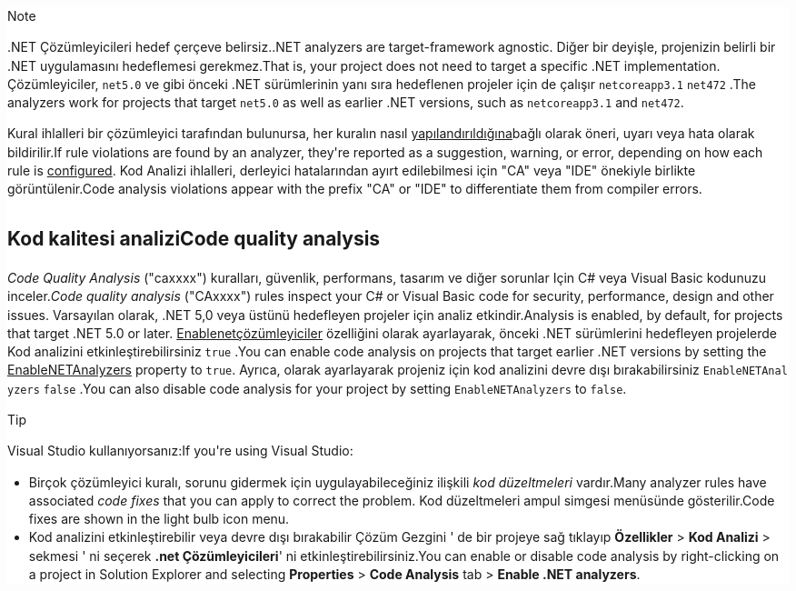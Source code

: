> [!NOTE]
> <span data-ttu-id="1ec07-110">.NET Çözümleyicileri hedef çerçeve belirsiz.</span><span class="sxs-lookup"><span data-stu-id="1ec07-110">.NET analyzers are target-framework agnostic.</span></span> <span data-ttu-id="1ec07-111">Diğer bir deyişle, projenizin belirli bir .NET uygulamasını hedeflemesi gerekmez.</span><span class="sxs-lookup"><span data-stu-id="1ec07-111">That is, your project does not need to target a specific .NET implementation.</span></span> <span data-ttu-id="1ec07-112">Çözümleyiciler, `net5.0` ve gibi önceki .NET sürümlerinin yanı sıra hedeflenen projeler için de çalışır `netcoreapp3.1` `net472` .</span><span class="sxs-lookup"><span data-stu-id="1ec07-112">The analyzers work for projects that target `net5.0` as well as earlier .NET versions, such as `netcoreapp3.1` and `net472`.</span></span>

<span data-ttu-id="1ec07-113">Kural ihlalleri bir çözümleyici tarafından bulunursa, her kuralın nasıl [yapılandırıldığına](configuration-options.md)bağlı olarak öneri, uyarı veya hata olarak bildirilir.</span><span class="sxs-lookup"><span data-stu-id="1ec07-113">If rule violations are found by an analyzer, they're reported as a suggestion, warning, or error, depending on how each rule is [configured](configuration-options.md).</span></span> <span data-ttu-id="1ec07-114">Kod Analizi ihlalleri, derleyici hatalarından ayırt edilebilmesi için "CA" veya "IDE" önekiyle birlikte görüntülenir.</span><span class="sxs-lookup"><span data-stu-id="1ec07-114">Code analysis violations appear with the prefix "CA" or "IDE" to differentiate them from compiler errors.</span></span>

## <a name="code-quality-analysis"></a><span data-ttu-id="1ec07-115">Kod kalitesi analizi</span><span class="sxs-lookup"><span data-stu-id="1ec07-115">Code quality analysis</span></span>

<span data-ttu-id="1ec07-116">*Code Quality Analysis* ("caxxxx") kuralları, güvenlik, performans, tasarım ve diğer sorunlar Için C# veya Visual Basic kodunuzu inceler.</span><span class="sxs-lookup"><span data-stu-id="1ec07-116">*Code quality analysis* ("CAxxxx") rules inspect your C# or Visual Basic code for security, performance, design and other issues.</span></span> <span data-ttu-id="1ec07-117">Varsayılan olarak, .NET 5,0 veya üstünü hedefleyen projeler için analiz etkindir.</span><span class="sxs-lookup"><span data-stu-id="1ec07-117">Analysis is enabled, by default, for projects that target .NET 5.0 or later.</span></span> <span data-ttu-id="1ec07-118">[Enablenetçözümleyiciler](../../core/project-sdk/msbuild-props.md#enablenetanalyzers) özelliğini olarak ayarlayarak, önceki .NET sürümlerini hedefleyen projelerde Kod analizini etkinleştirebilirsiniz `true` .</span><span class="sxs-lookup"><span data-stu-id="1ec07-118">You can enable code analysis on projects that target earlier .NET versions by setting the [EnableNETAnalyzers](../../core/project-sdk/msbuild-props.md#enablenetanalyzers) property to `true`.</span></span> <span data-ttu-id="1ec07-119">Ayrıca, olarak ayarlayarak projeniz için kod analizini devre dışı bırakabilirsiniz `EnableNETAnalyzers` `false` .</span><span class="sxs-lookup"><span data-stu-id="1ec07-119">You can also disable code analysis for your project by setting `EnableNETAnalyzers` to `false`.</span></span>

> [!TIP]
> <span data-ttu-id="1ec07-120">Visual Studio kullanıyorsanız:</span><span class="sxs-lookup"><span data-stu-id="1ec07-120">If you're using Visual Studio:</span></span>
>
> - <span data-ttu-id="1ec07-121">Birçok çözümleyici kuralı, sorunu gidermek için uygulayabileceğiniz ilişkili *kod düzeltmeleri* vardır.</span><span class="sxs-lookup"><span data-stu-id="1ec07-121">Many analyzer rules have associated *code fixes* that you can apply to correct the problem.</span></span> <span data-ttu-id="1ec07-122">Kod düzeltmeleri ampul simgesi menüsünde gösterilir.</span><span class="sxs-lookup"><span data-stu-id="1ec07-122">Code fixes are shown in the light bulb icon menu.</span></span>
> - <span data-ttu-id="1ec07-123">Kod analizini etkinleştirebilir veya devre dışı bırakabilir Çözüm Gezgini ' de bir projeye sağ tıklayıp **Özellikler**  >  **Kod Analizi** > sekmesi ' ni seçerek **.net Çözümleyicileri**' ni etkinleştirebilirsiniz.</span><span class="sxs-lookup"><span data-stu-id="1ec07-123">You can enable or disable code analysis by right-clicking on a project in Solution Explorer and selecting **Properties** > **Code Analysis** tab > **Enable .NET analyzers**.</span></span>
